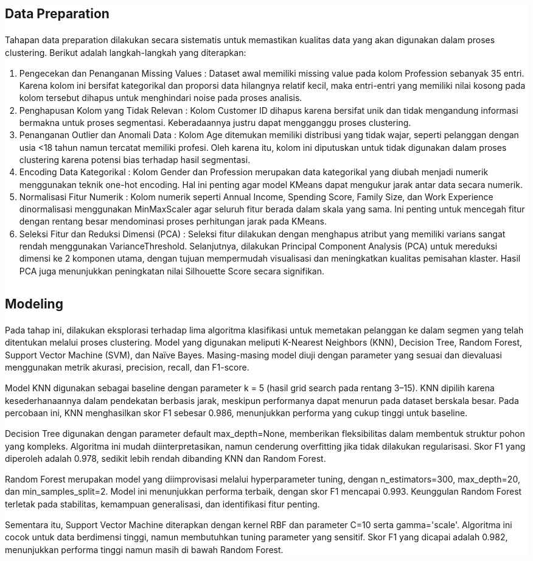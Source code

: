 ## Data Preparation
Tahapan data preparation dilakukan secara sistematis untuk memastikan kualitas data yang akan digunakan dalam proses clustering. Berikut adalah langkah-langkah yang diterapkan:
1. Pengecekan dan Penanganan Missing Values : Dataset awal memiliki missing value pada kolom Profession sebanyak 35 entri. Karena kolom ini bersifat kategorikal dan proporsi data hilangnya relatif kecil, maka entri-entri yang memiliki nilai kosong pada kolom tersebut dihapus untuk menghindari noise pada proses analisis.
2. Penghapusan Kolom yang Tidak Relevan : Kolom Customer ID dihapus karena bersifat unik dan tidak mengandung informasi bermakna untuk proses segmentasi. Keberadaannya justru dapat mengganggu proses clustering.
3. Penanganan Outlier dan Anomali Data : Kolom Age ditemukan memiliki distribusi yang tidak wajar, seperti pelanggan dengan usia <18 tahun namun tercatat memiliki profesi. Oleh karena itu, kolom ini diputuskan untuk tidak digunakan dalam proses clustering karena potensi bias terhadap hasil segmentasi.
4. Encoding Data Kategorikal : Kolom Gender dan Profession merupakan data kategorikal yang diubah menjadi numerik menggunakan teknik one-hot encoding. Hal ini penting agar model KMeans dapat mengukur jarak antar data secara numerik.
5. Normalisasi Fitur Numerik : Kolom numerik seperti Annual Income, Spending Score, Family Size, dan Work Experience dinormalisasi menggunakan MinMaxScaler agar seluruh fitur berada dalam skala yang sama. Ini penting untuk mencegah fitur dengan rentang besar mendominasi proses perhitungan jarak pada KMeans.
6. Seleksi Fitur dan Reduksi Dimensi (PCA) : Seleksi fitur dilakukan dengan menghapus atribut yang memiliki varians sangat rendah menggunakan VarianceThreshold. Selanjutnya, dilakukan Principal Component Analysis (PCA) untuk mereduksi dimensi ke 2 komponen utama, dengan tujuan mempermudah visualisasi dan meningkatkan kualitas pemisahan klaster. Hasil PCA juga menunjukkan peningkatan nilai Silhouette Score secara signifikan.

## Modeling
Pada tahap ini, dilakukan eksplorasi terhadap lima algoritma klasifikasi untuk memetakan pelanggan ke dalam segmen yang telah ditentukan melalui proses clustering. Model yang digunakan meliputi K-Nearest Neighbors (KNN), Decision Tree, Random Forest, Support Vector Machine (SVM), dan Naïve Bayes. Masing-masing model diuji dengan parameter yang sesuai dan dievaluasi menggunakan metrik akurasi, precision, recall, dan F1-score.

Model KNN digunakan sebagai baseline dengan parameter k = 5 (hasil grid search pada rentang 3–15). KNN dipilih karena kesederhanaannya dalam pendekatan berbasis jarak, meskipun performanya dapat menurun pada dataset berskala besar. Pada percobaan ini, KNN menghasilkan skor F1 sebesar 0.986, menunjukkan performa yang cukup tinggi untuk baseline.

Decision Tree digunakan dengan parameter default max_depth=None, memberikan fleksibilitas dalam membentuk struktur pohon yang kompleks. Algoritma ini mudah diinterpretasikan, namun cenderung overfitting jika tidak dilakukan regularisasi. Skor F1 yang diperoleh adalah 0.978, sedikit lebih rendah dibanding KNN dan Random Forest.

Random Forest merupakan model yang diimprovisasi melalui hyperparameter tuning, dengan n_estimators=300, max_depth=20, dan min_samples_split=2. Model ini menunjukkan performa terbaik, dengan skor F1 mencapai 0.993. Keunggulan Random Forest terletak pada stabilitas, kemampuan generalisasi, dan identifikasi fitur penting.

Sementara itu, Support Vector Machine diterapkan dengan kernel RBF dan parameter C=10 serta gamma='scale'. Algoritma ini cocok untuk data berdimensi tinggi, namun membutuhkan tuning parameter yang sensitif. Skor F1 yang dicapai adalah 0.982, menunjukkan performa tinggi namun masih di bawah Random Forest.
